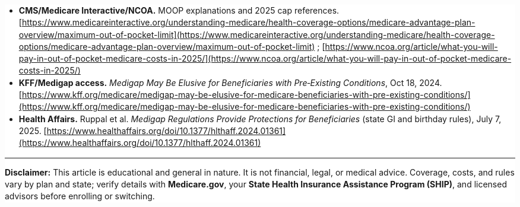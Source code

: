 - **CMS/Medicare Interactive/NCOA.** MOOP explanations and 2025 cap references. [https://www.medicareinteractive.org/understanding-medicare/health-coverage-options/medicare-advantage-plan-overview/maximum-out-of-pocket-limit](https://www.medicareinteractive.org/understanding-medicare/health-coverage-options/medicare-advantage-plan-overview/maximum-out-of-pocket-limit) ; [https://www.ncoa.org/article/what-you-will-pay-in-out-of-pocket-medicare-costs-in-2025/](https://www.ncoa.org/article/what-you-will-pay-in-out-of-pocket-medicare-costs-in-2025/)
- **KFF/Medigap access.** *Medigap May Be Elusive for Beneficiaries with Pre‑Existing Conditions*, Oct 18, 2024. [https://www.kff.org/medicare/medigap-may-be-elusive-for-medicare-beneficiaries-with-pre-existing-conditions/](https://www.kff.org/medicare/medigap-may-be-elusive-for-medicare-beneficiaries-with-pre-existing-conditions/)
- **Health Affairs.** Ruppal et al. *Medigap Regulations Provide Protections for Beneficiaries* (state GI and birthday rules), July 7, 2025. [https://www.healthaffairs.org/doi/10.1377/hlthaff.2024.01361](https://www.healthaffairs.org/doi/10.1377/hlthaff.2024.01361)

---

**Disclaimer:** This article is educational and general in nature. It is not financial, legal, or medical advice. Coverage, costs, and rules vary by plan and state; verify details with **Medicare.gov**, your **State Health Insurance Assistance Program (SHIP)**, and licensed advisors before enrolling or switching.


